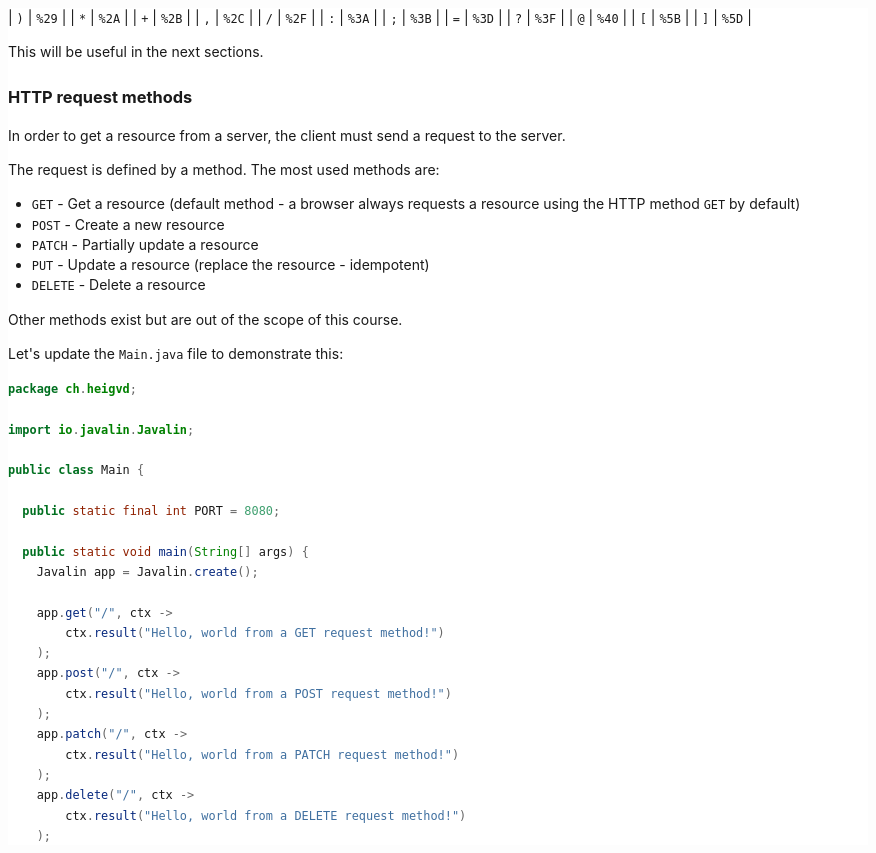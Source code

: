 | `)`       | `%29`    |
| `*`       | `%2A`    |
| `+`       | `%2B`    |
| `,`       | `%2C`    |
| `/`       | `%2F`    |
| `:`       | `%3A`    |
| `;`       | `%3B`    |
| `=`       | `%3D`    |
| `?`       | `%3F`    |
| `@`       | `%40`    |
| `[`       | `%5B`    |
| `]`       | `%5D`    |

This will be useful in the next sections.

### HTTP request methods

In order to get a resource from a server, the client must send a request to the
server.

The request is defined by a method. The most used methods are:

- `GET` - Get a resource (default method - a browser always requests a resource
  using the HTTP method `GET` by default)
- `POST` - Create a new resource
- `PATCH` - Partially update a resource
- `PUT` - Update a resource (replace the resource - idempotent)
- `DELETE` - Delete a resource

Other methods exist but are out of the scope of this course.

Let's update the `Main.java` file to demonstrate this:

```java
package ch.heigvd;

import io.javalin.Javalin;

public class Main {

  public static final int PORT = 8080;

  public static void main(String[] args) {
    Javalin app = Javalin.create();

    app.get("/", ctx ->
        ctx.result("Hello, world from a GET request method!")
    );
    app.post("/", ctx ->
        ctx.result("Hello, world from a POST request method!")
    );
    app.patch("/", ctx ->
        ctx.result("Hello, world from a PATCH request method!")
    );
    app.delete("/", ctx ->
        ctx.result("Hello, world from a DELETE request method!")
    );

```